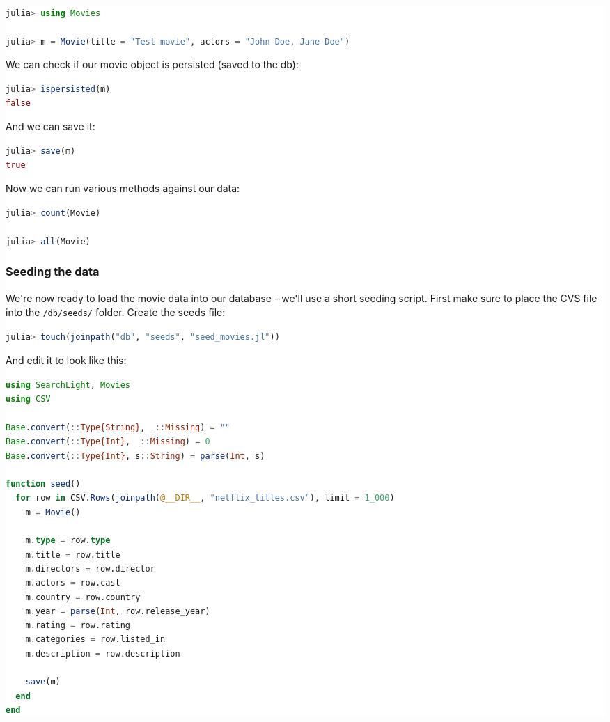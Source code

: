 ```julia
julia> using Movies

julia> m = Movie(title = "Test movie", actors = "John Doe, Jane Doe")
```

We can check if our movie object is persisted (saved to the db):

```julia
julia> ispersisted(m)
false
```

And we can save it:

```julia
julia> save(m)
true
```

Now we can run various methods against our data:

```julia
julia> count(Movie)

julia> all(Movie)
```

### Seeding the data

We're now ready to load the movie data into our database - we'll use a short seeding script. First make sure to place
the CVS file into the `/db/seeds/` folder. Create the seeds file:

```julia
julia> touch(joinpath("db", "seeds", "seed_movies.jl"))
```

And edit it to look like this:

```julia
using SearchLight, Movies
using CSV

Base.convert(::Type{String}, _::Missing) = ""
Base.convert(::Type{Int}, _::Missing) = 0
Base.convert(::Type{Int}, s::String) = parse(Int, s)

function seed()
  for row in CSV.Rows(joinpath(@__DIR__, "netflix_titles.csv"), limit = 1_000)
    m = Movie()

    m.type = row.type
    m.title = row.title
    m.directors = row.director
    m.actors = row.cast
    m.country = row.country
    m.year = parse(Int, row.release_year)
    m.rating = row.rating
    m.categories = row.listed_in
    m.description = row.description

    save(m)
  end
end
```
